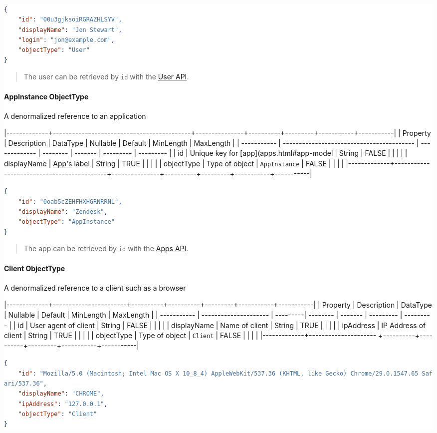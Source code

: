 ~~~ json
{
    "id": "00u3gjksoiRGRAZHLSYV",
    "displayName": "Jon Stewart",
    "login": "jon@example.com",
    "objectType": "User"
}
~~~

> The user can be retrieved by `id` with the [User API](users.html#get-user-with-id).

#### AppInstance ObjectType

A denormalized reference to an application

|-------------+-------------------------------------------+---------------+----------+---------+-----------+-----------|
| Property    | Description                               | DataType      | Nullable | Default | MinLength | MaxLength |
| ----------- | ----------------------------------------- | ------------- | -------- | ------- | --------- | --------- |
| id          | Unique key for [app](apps.html#app-model  | String        | FALSE    |         |           |           |
| displayName | [App's](apps.html#app-model) label        | String        | TRUE     |         |           |           |
| objectType  | Type of object                            | `AppInstance` | FALSE    |         |           |           |
|-------------+-------------------------------------------+---------------+----------+---------+-----------+-----------|

~~~ json
{
    "id": "0oab5cZEHFHXHGRNRRNL",
    "displayName": "Zendesk",
    "objectType": "AppInstance"
}
~~~

> The app can be retrieved by `id` with the [Apps API](apps.html#get-application).

#### Client ObjectType

A denormalized reference to a client such as a browser

|-------------+-----------------------+----------+----------+---------+-----------+-----------|
| Property    | Description           | DataType | Nullable | Default | MinLength | MaxLength |
| ----------- | --------------------- | ---------| -------- | ------- | --------- | --------- |
| id          | User agent of client  | String   | FALSE    |         |           |           |
| displayName | Name of client        | String   | TRUE     |         |           |           |
| ipAddress   | IP Address of client  | String   | TRUE     |         |           |           |
| objectType  | Type of object        | `Client` | FALSE    |         |           |           |
|-------------+---------------------  +----------+----------+---------+-----------+-----------|

~~~ json
{
    "id": "Mozilla/5.0 (Macintosh; Intel Mac OS X 10_8_4) AppleWebKit/537.36 (KHTML, like Gecko) Chrome/29.0.1547.65 Safari/537.36",
    "displayName": "CHROME",
    "ipAddress": "127.0.0.1",
    "objectType": "Client"
}
~~~
